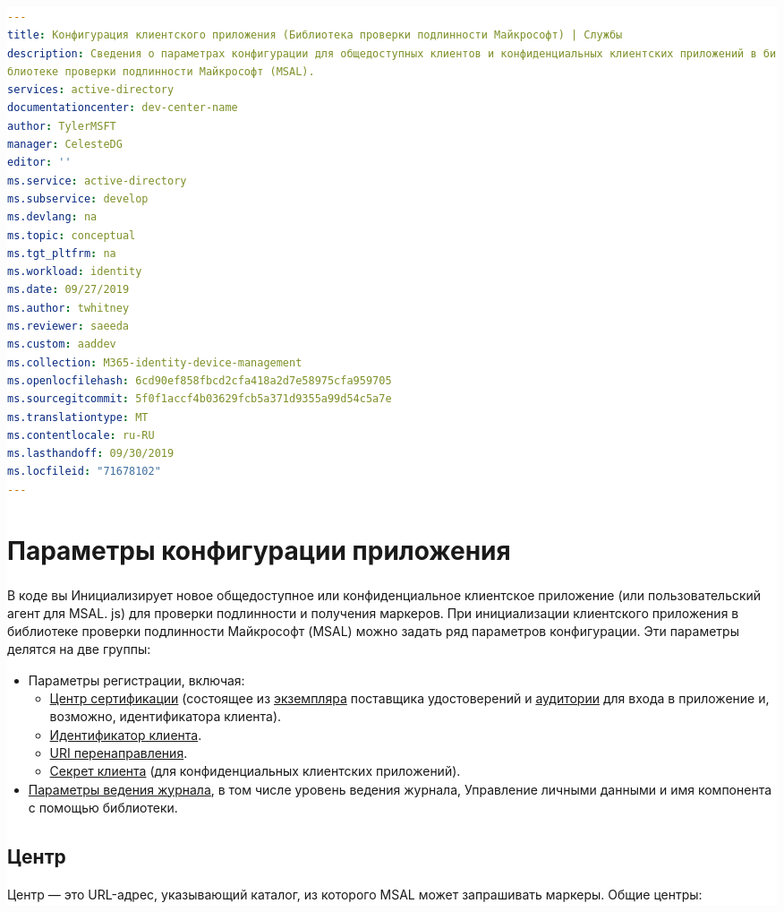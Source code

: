 ```yaml
---
title: Конфигурация клиентского приложения (Библиотека проверки подлинности Майкрософт) | Службы
description: Сведения о параметрах конфигурации для общедоступных клиентов и конфиденциальных клиентских приложений в библиотеке проверки подлинности Майкрософт (MSAL).
services: active-directory
documentationcenter: dev-center-name
author: TylerMSFT
manager: CelesteDG
editor: ''
ms.service: active-directory
ms.subservice: develop
ms.devlang: na
ms.topic: conceptual
ms.tgt_pltfrm: na
ms.workload: identity
ms.date: 09/27/2019
ms.author: twhitney
ms.reviewer: saeeda
ms.custom: aaddev
ms.collection: M365-identity-device-management
ms.openlocfilehash: 6cd90ef858fbcd2cfa418a2d7e58975cfa959705
ms.sourcegitcommit: 5f0f1accf4b03629fcb5a371d9355a99d54c5a7e
ms.translationtype: MT
ms.contentlocale: ru-RU
ms.lasthandoff: 09/30/2019
ms.locfileid: "71678102"
---
```

# <a name="application-configuration-options"></a>Параметры конфигурации приложения

В коде вы Инициализирует новое общедоступное или конфиденциальное клиентское приложение (или пользовательский агент для MSAL. js) для проверки подлинности и получения маркеров. При инициализации клиентского приложения в библиотеке проверки подлинности Майкрософт (MSAL) можно задать ряд параметров конфигурации. Эти параметры делятся на две группы:

- Параметры регистрации, включая:
    - [Центр сертификации](#authority) (состоящее из [экземпляра](#cloud-instance) поставщика удостоверений и [аудитории](#application-audience) для входа в приложение и, возможно, идентификатора клиента).
    - [Идентификатор клиента](#client-id).
    - [URI перенаправления](#redirect-uri).
    - [Секрет клиента](#client-secret) (для конфиденциальных клиентских приложений).
- [Параметры ведения журнала](#logging), в том числе уровень ведения журнала, Управление личными данными и имя компонента с помощью библиотеки.

## <a name="authority"></a>Центр

Центр — это URL-адрес, указывающий каталог, из которого MSAL может запрашивать маркеры. Общие центры:
